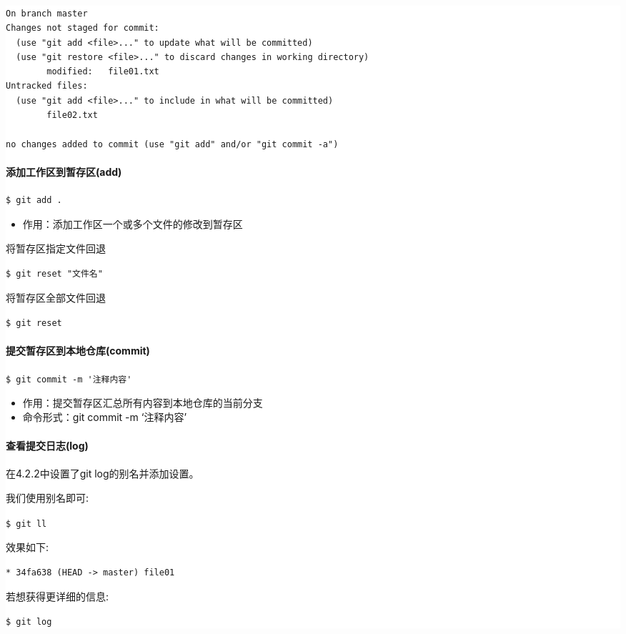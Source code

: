 ```shell
On branch master
Changes not staged for commit:                                
  (use "git add <file>..." to update what will be committed)
  (use "git restore <file>..." to discard changes in working directory)
        modified:   file01.txt
Untracked files:                                                             
  (use "git add <file>..." to include in what will be committed)
        file02.txt

no changes added to commit (use "git add" and/or "git commit -a")
```

#### 添加工作区到暂存区(add)

```shell
$ git add .
```

- 作用：添加工作区一个或多个文件的修改到暂存区

将暂存区指定文件回退

```shell
$ git reset "文件名"
```

将暂存区全部文件回退

```shell
$ git reset
```

#### 提交暂存区到本地仓库(commit)

```shell
$ git commit -m '注释内容'
```

- 作用：提交暂存区汇总所有内容到本地仓库的当前分支
- 命令形式：git commit -m ‘注释内容’

#### 查看提交日志(log)

在4.2.2中设置了git log的别名并添加设置。

我们使用别名即可:

```shell
$ git ll
```

效果如下:

```shell
* 34fa638 (HEAD -> master) file01
```

若想获得更详细的信息:

```shell
$ git log
```
